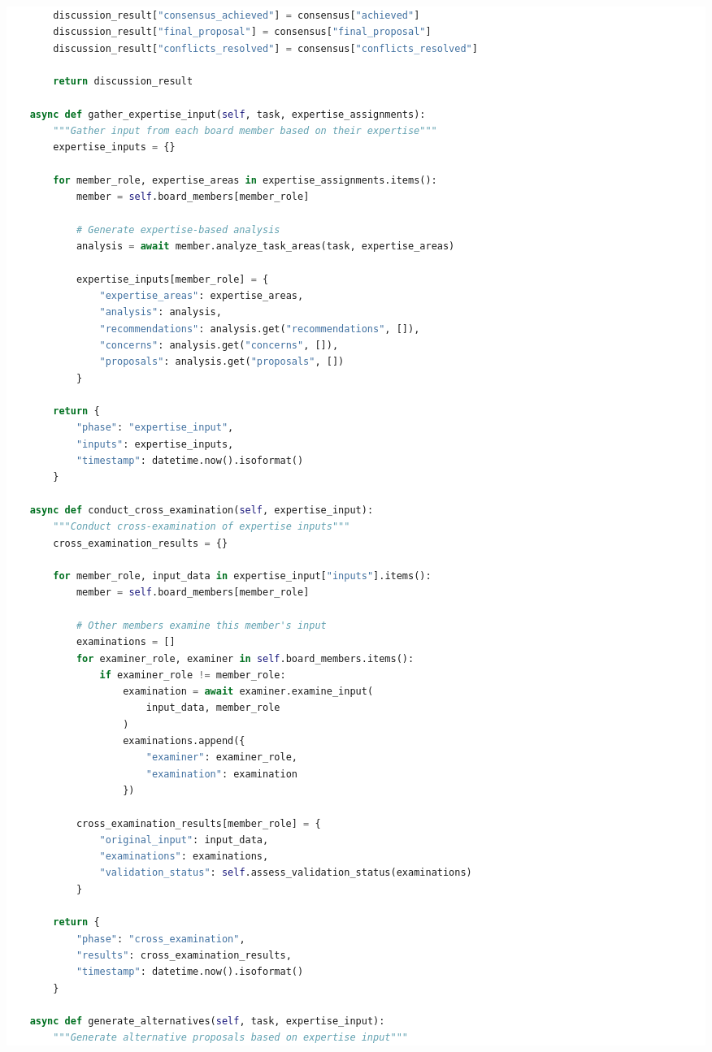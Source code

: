 ```python
        discussion_result["consensus_achieved"] = consensus["achieved"]
        discussion_result["final_proposal"] = consensus["final_proposal"]
        discussion_result["conflicts_resolved"] = consensus["conflicts_resolved"]
        
        return discussion_result
    
    async def gather_expertise_input(self, task, expertise_assignments):
        """Gather input from each board member based on their expertise"""
        expertise_inputs = {}
        
        for member_role, expertise_areas in expertise_assignments.items():
            member = self.board_members[member_role]
            
            # Generate expertise-based analysis
            analysis = await member.analyze_task_areas(task, expertise_areas)
            
            expertise_inputs[member_role] = {
                "expertise_areas": expertise_areas,
                "analysis": analysis,
                "recommendations": analysis.get("recommendations", []),
                "concerns": analysis.get("concerns", []),
                "proposals": analysis.get("proposals", [])
            }
        
        return {
            "phase": "expertise_input",
            "inputs": expertise_inputs,
            "timestamp": datetime.now().isoformat()
        }
    
    async def conduct_cross_examination(self, expertise_input):
        """Conduct cross-examination of expertise inputs"""
        cross_examination_results = {}
        
        for member_role, input_data in expertise_input["inputs"].items():
            member = self.board_members[member_role]
            
            # Other members examine this member's input
            examinations = []
            for examiner_role, examiner in self.board_members.items():
                if examiner_role != member_role:
                    examination = await examiner.examine_input(
                        input_data, member_role
                    )
                    examinations.append({
                        "examiner": examiner_role,
                        "examination": examination
                    })
            
            cross_examination_results[member_role] = {
                "original_input": input_data,
                "examinations": examinations,
                "validation_status": self.assess_validation_status(examinations)
            }
        
        return {
            "phase": "cross_examination",
            "results": cross_examination_results,
            "timestamp": datetime.now().isoformat()
        }
    
    async def generate_alternatives(self, task, expertise_input):
        """Generate alternative proposals based on expertise input"""
```